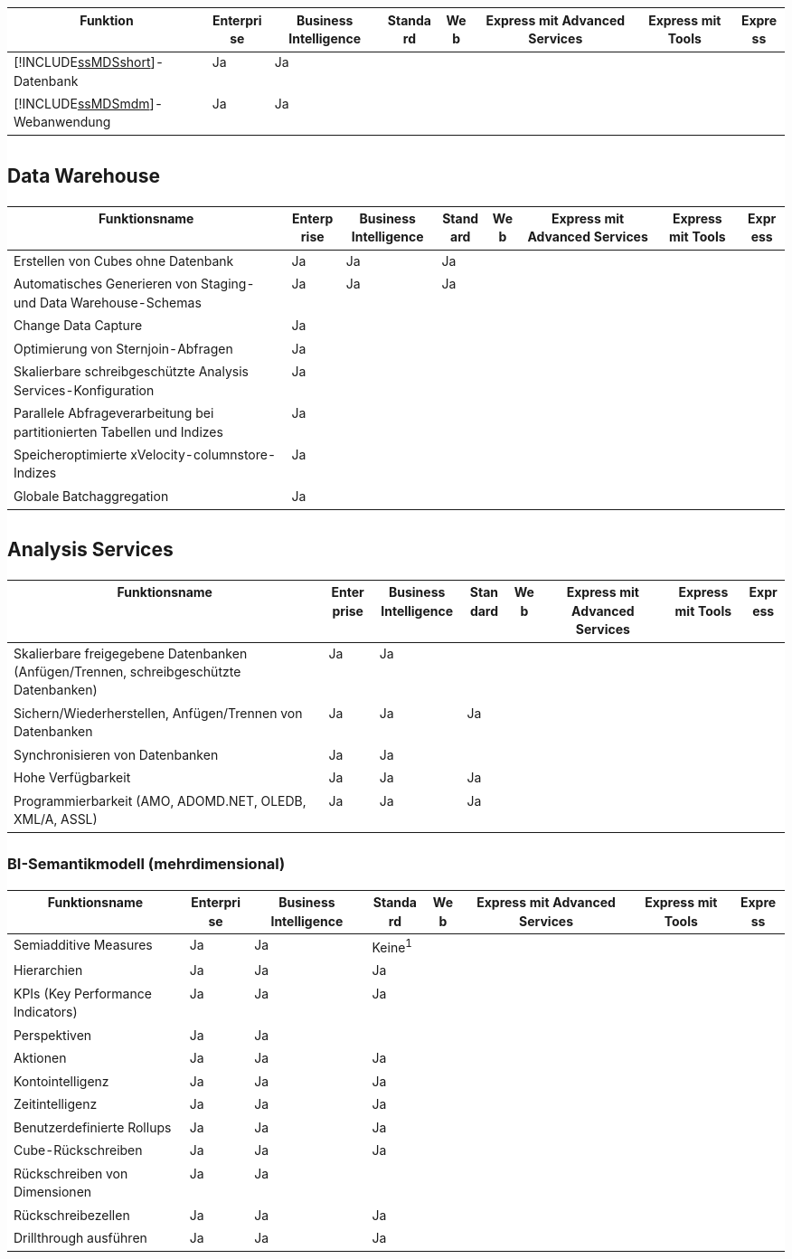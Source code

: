 |Funktion|Enterprise|Business Intelligence|Standard|Web|Express mit Advanced Services|Express mit Tools|Express|  
|-------------|----------------|---------------------------|--------------|---------|------------------------------------|------------------------|-------------|  
|[!INCLUDE[ssMDSshort](../includes/ssmdsshort-md.md)]-Datenbank|Ja|Ja||||||  
|[!INCLUDE[ssMDSmdm](../includes/ssmdsmdm-md.md)]-Webanwendung|Ja|Ja||||||  
  
##  <a name="Data_warehouse"></a> Data Warehouse  
  
|Funktionsname|Enterprise|Business Intelligence|Standard|Web|Express mit Advanced Services|Express mit Tools|Express|  
|------------------|----------------|---------------------------|--------------|---------|------------------------------------|------------------------|-------------|  
|Erstellen von Cubes ohne Datenbank|Ja|Ja|Ja|||||  
|Automatisches Generieren von Staging- und Data Warehouse-Schemas|Ja|Ja|Ja|||||  
|Change Data Capture|Ja|||||||  
|Optimierung von Sternjoin-Abfragen|Ja|||||||  
|Skalierbare schreibgeschützte Analysis Services-Konfiguration|Ja|||||||  
|Parallele Abfrageverarbeitung bei partitionierten Tabellen und Indizes|Ja|||||||  
|Speicheroptimierte xVelocity-columnstore-Indizes|Ja|||||||  
|Globale Batchaggregation|Ja|||||||  
  
##  <a name="SSAS"></a> Analysis Services  
  
|Funktionsname|Enterprise|Business Intelligence|Standard|Web|Express mit Advanced Services|Express mit Tools|Express|  
|------------------|----------------|---------------------------|--------------|---------|------------------------------------|------------------------|-------------|  
|Skalierbare freigegebene Datenbanken (Anfügen/Trennen, schreibgeschützte Datenbanken)|Ja|Ja||||||  
|Sichern/Wiederherstellen, Anfügen/Trennen von Datenbanken|Ja|Ja|Ja|||||  
|Synchronisieren von Datenbanken|Ja|Ja||||||  
|Hohe Verfügbarkeit|Ja|Ja|Ja|||||  
|Programmierbarkeit (AMO, ADOMD.NET, OLEDB, XML/A, ASSL)|Ja|Ja|Ja|||||  
  
###  <a name="BISemModel_multi"></a> BI-Semantikmodell (mehrdimensional)  
  
|Funktionsname|Enterprise|Business Intelligence|Standard|Web|Express mit Advanced Services|Express mit Tools|Express|  
|------------------|----------------|---------------------------|--------------|---------|------------------------------------|------------------------|-------------|  
|Semiadditive Measures|Ja|Ja|Keine<sup>1</sup>|||||  
|Hierarchien|Ja|Ja|Ja|||||  
|KPIs (Key Performance Indicators)|Ja|Ja|Ja|||||  
|Perspektiven|Ja|Ja||||||  
|Aktionen|Ja|Ja|Ja|||||  
|Kontointelligenz|Ja|Ja|Ja|||||  
|Zeitintelligenz|Ja|Ja|Ja|||||  
|Benutzerdefinierte Rollups|Ja|Ja|Ja|||||  
|Cube-Rückschreiben|Ja|Ja|Ja|||||  
|Rückschreiben von Dimensionen|Ja|Ja||||||  
|Rückschreibezellen|Ja|Ja|Ja|||||  
|Drillthrough ausführen|Ja|Ja|Ja|||||  